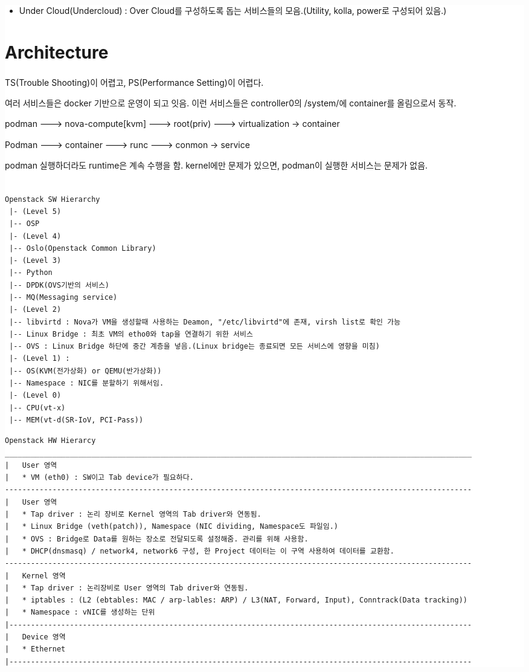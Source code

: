 * Under Cloud(Undercloud) : Over Cloud를 구성하도록 돕는 서비스들의 모음.(Utility, kolla, power로 구성되어 있음.)

# Architecture

TS(Trouble Shooting)이 어렵고, PS(Performance Setting)이 어렵다.

여러 서비스들은 docker 기반으로 운영이 되고 잇음. 이런 서비스들은 controller0의 /system/에 container를 올림으로서 동작.

podman ---> nova-compute[kvm] ---> root(priv) ---> virtualization -> container

Podman ---> container ---> runc ---> conmon -> service

podman 실행하더라도 runtime은 계속 수행을 함. kernel에만 문제가 있으면, podman이 실행한 서비스는 문제가 없음.

```

Openstack SW Hierarchy  
 |- (Level 5)
 |-- OSP
 |- (Level 4)
 |-- Oslo(Openstack Common Library) 
 |- (Level 3)
 |-- Python
 |-- DPDK(OVS기반의 서비스)
 |-- MQ(Messaging service)
 |- (Level 2) 
 |-- libvirtd : Nova가 VM을 생성할때 사용하는 Deamon, "/etc/libvirtd"에 존재, virsh list로 확인 가능
 |-- Linux Bridge : 최초 VM의 etho0와 tap을 연결하기 위한 서비스
 |-- OVS : Linux Bridge 하단에 중간 계층을 넣음.(Linux bridge는 종료되면 모든 서비스에 영향을 미침) 
 |- (Level 1) : 
 |-- OS(KVM(전가상화) or QEMU(반가상화))
 |-- Namespace : NIC를 분할하기 위해서임.
 |- (Level 0)
 |-- CPU(vt-x)
 |-- MEM(vt-d(SR-IoV, PCI-Pass))
```

```
Openstack HW Hierarcy
____________________________________________________________________________________________________________ 
|   User 영역
|   * VM (eth0) : SW이고 Tab device가 필요하다. 
------------------------------------------------------------------------------------------------------------
|   User 영역
|   * Tap driver : 논리 장비로 Kernel 영역의 Tab driver와 연동됨.
|   * Linux Bridge (veth(patch)), Namespace (NIC dividing, Namespace도 파일임.)
|   * OVS : Bridge로 Data를 원하는 장소로 전달되도록 설정해줌. 관리를 위해 사용함.
|   * DHCP(dnsmasq) / network4, network6 구성, 한 Project 데이터는 이 구역 사용하여 데이터를 교환함.
------------------------------------------------------------------------------------------------------------
|   Kernel 영역
|   * Tap driver : 논리장비로 User 영역의 Tab driver와 연동됨.
|   * iptables : (L2 (ebtables: MAC / arp-lables: ARP) / L3(NAT, Forward, Input), Conntrack(Data tracking)) 
|   * Namespace : vNIC를 생성하는 단위
|-----------------------------------------------------------------------------------------------------------
|   Device 영역
|   * Ethernet
|-----------------------------------------------------------------------------------------------------------
```
